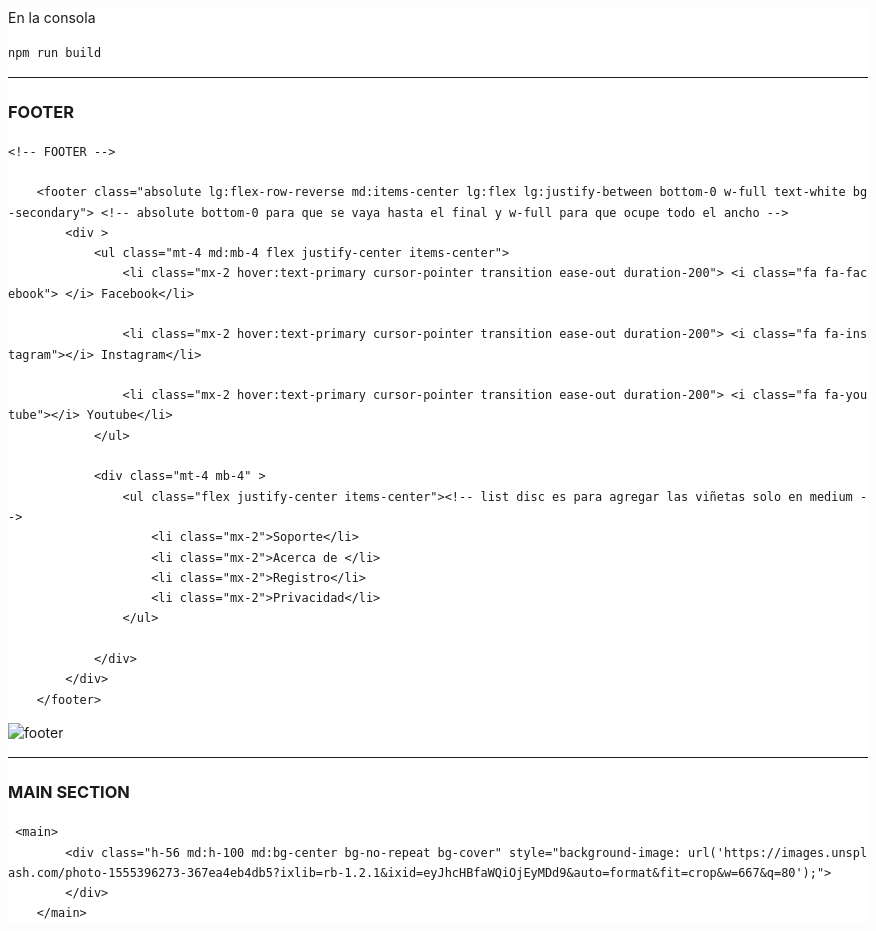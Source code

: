 En la consola

`npm run build `

------------

### FOOTER

    <!-- FOOTER -->
    
        <footer class="absolute lg:flex-row-reverse md:items-center lg:flex lg:justify-between bottom-0 w-full text-white bg-secondary"> <!-- absolute bottom-0 para que se vaya hasta el final y w-full para que ocupe todo el ancho -->
            <div >
                <ul class="mt-4 md:mb-4 flex justify-center items-center">
                    <li class="mx-2 hover:text-primary cursor-pointer transition ease-out duration-200"> <i class="fa fa-facebook"> </i> Facebook</li>
    
                    <li class="mx-2 hover:text-primary cursor-pointer transition ease-out duration-200"> <i class="fa fa-instagram"></i> Instagram</li>
    
                    <li class="mx-2 hover:text-primary cursor-pointer transition ease-out duration-200"> <i class="fa fa-youtube"></i> Youtube</li>
                </ul>
    
                <div class="mt-4 mb-4" >
                    <ul class="flex justify-center items-center"><!-- list disc es para agregar las viñetas solo en medium -->
                        <li class="mx-2">Soporte</li>
                        <li class="mx-2">Acerca de </li>
                        <li class="mx-2">Registro</li>
                        <li class="mx-2">Privacidad</li>
                    </ul>
    
                </div>
            </div>
        </footer>
		


<img src="https://static.platzi.com/media/user_upload/header.html-47396ae2-1b8e-4ad6-937f-a3f14278f20b.jpg" alt="footer">

------------


### MAIN SECTION 


```
 <main>
        <div class="h-56 md:h-100 md:bg-center bg-no-repeat bg-cover" style="background-image: url('https://images.unsplash.com/photo-1555396273-367ea4eb4db5?ixlib=rb-1.2.1&ixid=eyJhcHBfaWQiOjEyMDd9&auto=format&fit=crop&w=667&q=80');">
        </div>
    </main>
```
